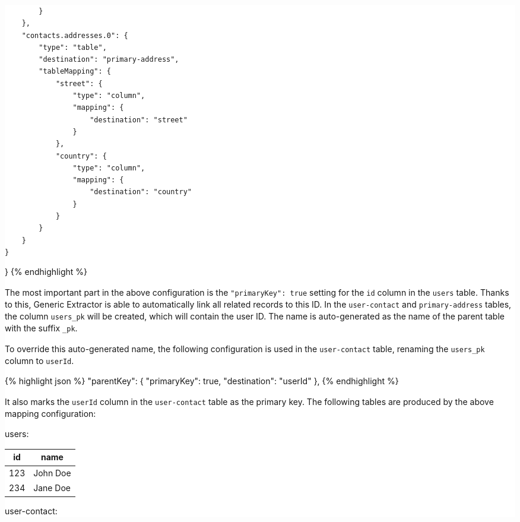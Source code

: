             }
        },
        "contacts.addresses.0": {
            "type": "table",
            "destination": "primary-address",
            "tableMapping": {
                "street": {
                    "type": "column",
                    "mapping": {
                        "destination": "street"
                    }
                },
                "country": {
                    "type": "column",
                    "mapping": {
                        "destination": "country"
                    }
                }
            }
        }
    }
}
{% endhighlight %}

The most important part in the above configuration is the `"primaryKey": true` setting for
the `id` column in the `users` table. Thanks to this, Generic Extractor is able to automatically link
all related records to this ID. In the `user-contact` and `primary-address` tables, the column
`users_pk` will be created, which will contain the user ID. The name is auto-generated as the
name of the parent table with the suffix `_pk`.

To override this auto-generated name, the following configuration is used in the `user-contact`
table, renaming the `users_pk` column to `userId`.

{% highlight json %}
"parentKey": {
    "primaryKey": true,
    "destination": "userId"
},
{% endhighlight %}

It also marks the `userId` column in the `user-contact` table as the primary key. The following tables
are produced by the above mapping configuration:

users:

|id|name|
|---|---|
|123|John Doe|
|234|Jane Doe|

user-contact:
